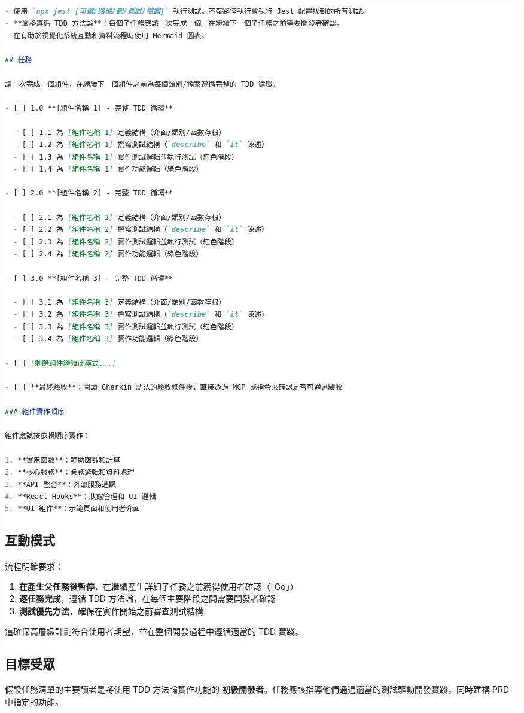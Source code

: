 ```markdown
- 使用 `npx jest [可選/路徑/到/測試/檔案]` 執行測試。不帶路徑執行會執行 Jest 配置找到的所有測試。
- **嚴格遵循 TDD 方法論**：每個子任務應該一次完成一個，在繼續下一個子任務之前需要開發者確認。
- 在有助於視覺化系統互動和資料流程時使用 Mermaid 圖表。

## 任務

請一次完成一個組件，在繼續下一個組件之前為每個類別/檔案遵循完整的 TDD 循環。

- [ ] 1.0 **[組件名稱 1] - 完整 TDD 循環**

  - [ ] 1.1 為 [組件名稱 1] 定義結構（介面/類別/函數存根）
  - [ ] 1.2 為 [組件名稱 1] 撰寫測試結構（`describe` 和 `it` 陳述）
  - [ ] 1.3 為 [組件名稱 1] 實作測試邏輯並執行測試（紅色階段）
  - [ ] 1.4 為 [組件名稱 1] 實作功能邏輯（綠色階段）

- [ ] 2.0 **[組件名稱 2] - 完整 TDD 循環**

  - [ ] 2.1 為 [組件名稱 2] 定義結構（介面/類別/函數存根）
  - [ ] 2.2 為 [組件名稱 2] 撰寫測試結構（`describe` 和 `it` 陳述）
  - [ ] 2.3 為 [組件名稱 2] 實作測試邏輯並執行測試（紅色階段）
  - [ ] 2.4 為 [組件名稱 2] 實作功能邏輯（綠色階段）

- [ ] 3.0 **[組件名稱 3] - 完整 TDD 循環**

  - [ ] 3.1 為 [組件名稱 3] 定義結構（介面/類別/函數存根）
  - [ ] 3.2 為 [組件名稱 3] 撰寫測試結構（`describe` 和 `it` 陳述）
  - [ ] 3.3 為 [組件名稱 3] 實作測試邏輯並執行測試（紅色階段）
  - [ ] 3.4 為 [組件名稱 3] 實作功能邏輯（綠色階段）

- [ ] [剩餘組件繼續此模式...]

- [ ] **最終驗收**：閱讀 Gherkin 語法的驗收條件後，直接透過 MCP 或指令來確認是否可通過驗收

### 組件實作順序

組件應該按依賴順序實作：

1. **實用函數**：輔助函數和計算
2. **核心服務**：業務邏輯和資料處理
3. **API 整合**：外部服務通訊
4. **React Hooks**：狀態管理和 UI 邏輯
5. **UI 組件**：示範頁面和使用者介面
```

## 互動模式

流程明確要求：

1. **在產生父任務後暫停**，在繼續產生詳細子任務之前獲得使用者確認（「Go」）
2. **逐任務完成**，遵循 TDD 方法論，在每個主要階段之間需要開發者確認
3. **測試優先方法**，確保在實作開始之前審查測試結構

這確保高層級計劃符合使用者期望，並在整個開發過程中遵循適當的 TDD 實踐。

## 目標受眾

假設任務清單的主要讀者是將使用 TDD 方法論實作功能的 **初級開發者**。任務應該指導他們通過適當的測試驅動開發實踐，同時建構 PRD 中指定的功能。
